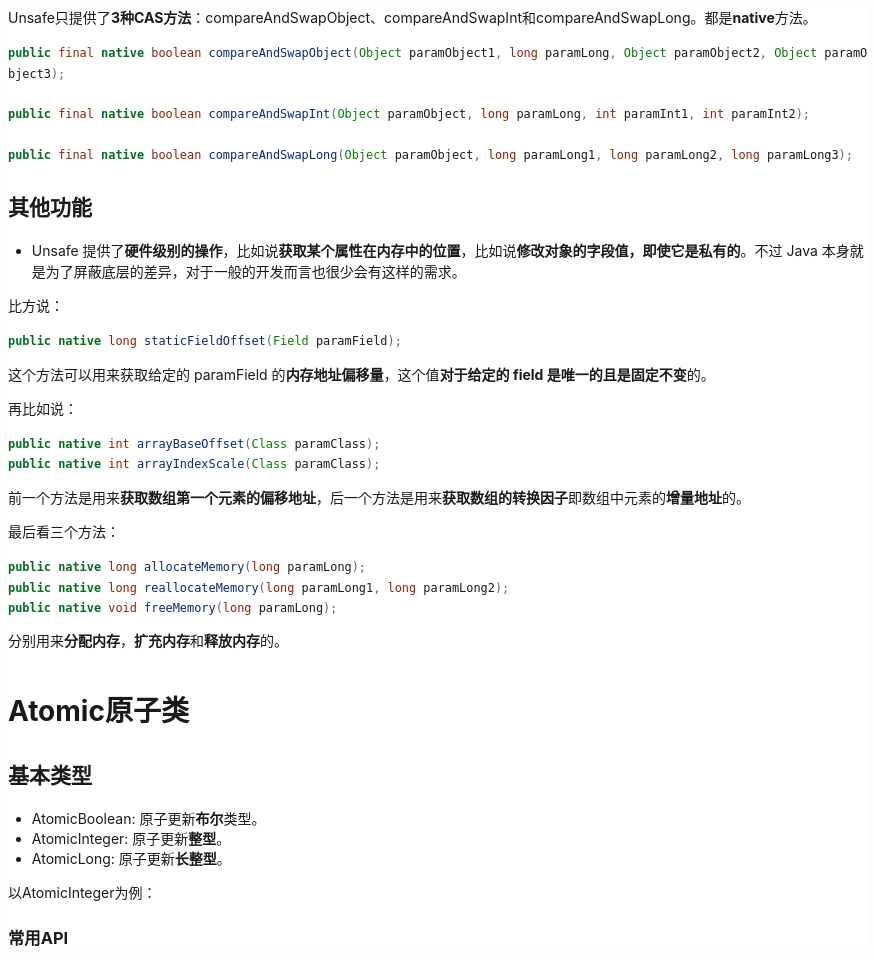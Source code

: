 Unsafe只提供了**3种CAS方法**：compareAndSwapObject、compareAndSwapInt和compareAndSwapLong。都是**native**方法。

```java
public final native boolean compareAndSwapObject(Object paramObject1, long paramLong, Object paramObject2, Object paramObject3);

public final native boolean compareAndSwapInt(Object paramObject, long paramLong, int paramInt1, int paramInt2);

public final native boolean compareAndSwapLong(Object paramObject, long paramLong1, long paramLong2, long paramLong3);
```

## 其他功能

- Unsafe 提供了**硬件级别的操作**，比如说**获取某个属性在内存中的位置**，比如说**修改对象的字段值，即使它是私有的**。不过 Java 本身就是为了屏蔽底层的差异，对于一般的开发而言也很少会有这样的需求。

比方说：

```java
public native long staticFieldOffset(Field paramField); 
```

这个方法可以用来获取给定的 paramField 的**内存地址偏移量**，这个值**对于给定的 field 是唯一的且是固定不变**的。

再比如说：

```java
public native int arrayBaseOffset(Class paramClass);
public native int arrayIndexScale(Class paramClass);
```

前一个方法是用来**获取数组第一个元素的偏移地址**，后一个方法是用来**获取数组的转换因子**即数组中元素的**增量地址**的。

最后看三个方法：

```java
public native long allocateMemory(long paramLong);
public native long reallocateMemory(long paramLong1, long paramLong2);
public native void freeMemory(long paramLong);
```

分别用来**分配内存**，**扩充内存**和**释放内存**的。

# Atomic原子类

## 基本类型

- AtomicBoolean: 原子更新**布尔**类型。
- AtomicInteger: 原子更新**整型**。
- AtomicLong: 原子更新**长整型**。

以AtomicInteger为例：

### 常用API
